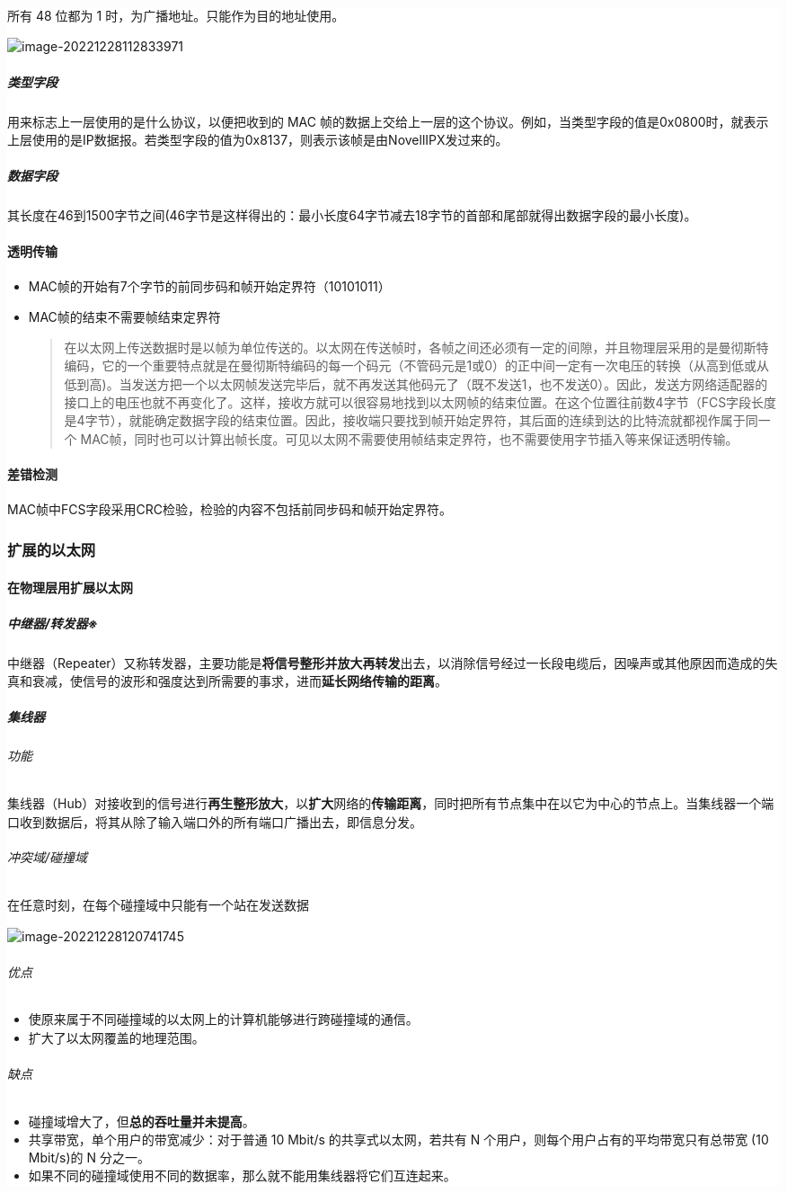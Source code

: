 所有 48 位都为 1 时，为广播地址。只能作为目的地址使用。

![image-20221228112833971](https://img-blog.csdnimg.cn/13b957fe89164e0eb5d4f662cb40621b.jpeg)

##### 类型字段

用来标志上一层使用的是什么协议，以便把收到的 MAC 帧的数据上交给上一层的这个协议。例如，当类型字段的值是0x0800时，就表示上层使用的是IP数据报。若类型字段的值为0x8137，则表示该帧是由NovellIPX发过来的。

##### 数据字段

其长度在46到1500字节之间(46字节是这样得出的：最小长度64字节减去18字节的首部和尾部就得出数据字段的最小长度)。

#### 透明传输

* MAC帧的开始有7个字节的前同步码和帧开始定界符（10101011）
* MAC帧的结束不需要帧结束定界符
  
  > 在以太网上传送数据时是以帧为单位传送的。以太网在传送帧时，各帧之间还必须有一定的间隙，并且物理层采用的是曼彻斯特编码，它的一个重要特点就是在曼彻斯特编码的每一个码元（不管码元是1或0）的正中间一定有一次电压的转换（从高到低或从低到高)。当发送方把一个以太网帧发送完毕后，就不再发送其他码元了（既不发送1，也不发送0）。因此，发送方网络适配器的接口上的电压也就不再变化了。这样，接收方就可以很容易地找到以太网帧的结束位置。在这个位置往前数4字节（FCS字段长度是4字节），就能确定数据字段的结束位置。因此，接收端只要找到帧开始定界符，其后面的连续到达的比特流就都视作属于同一个 MAC帧，同时也可以计算出帧长度。可见以太网不需要使用帧结束定界符，也不需要使用字节插入等来保证透明传输。

#### 差错检测

MAC帧中FCS字段采用CRC检验，检验的内容不包括前同步码和帧开始定界符。

### 扩展的以太网

#### 在物理层用扩展以太网

##### 中继器/转发器※

中继器（Repeater）又称转发器，主要功能是**将信号整形并放大再转发**出去，以消除信号经过一长段电缆后，因噪声或其他原因而造成的失真和衰减，使信号的波形和强度达到所需要的事求，进而**延长网络传输的距离**。

##### 集线器

###### 功能

集线器（Hub）对接收到的信号进行**再生整形放大**，以**扩大**网络的**传输距离**，同时把所有节点集中在以它为中心的节点上。当集线器一个端口收到数据后，将其从除了输入端口外的所有端口广播出去，即信息分发。

###### 冲突域/碰撞域

在任意时刻，在每个碰撞域中只能有一个站在发送数据

![image-20221228120741745](https://img-blog.csdnimg.cn/37d681892bde4ec1a9656b65ee44c1aa.jpeg)

###### 优点

* 使原来属于不同碰撞域的以太网上的计算机能够进行跨碰撞域的通信。
* 扩大了以太网覆盖的地理范围。 

###### 缺点

* 碰撞域增大了，但**总的吞吐量并未提高**。 
* 共享带宽，单个用户的带宽减少：对于普通 10 Mbit/s 的共享式以太网，若共有 N 个用户，则每个用户占有的平均带宽只有总带宽 (10 Mbit/s)的 N 分之一。
* 如果不同的碰撞域使用不同的数据率，那么就不能用集线器将它们互连起来。

